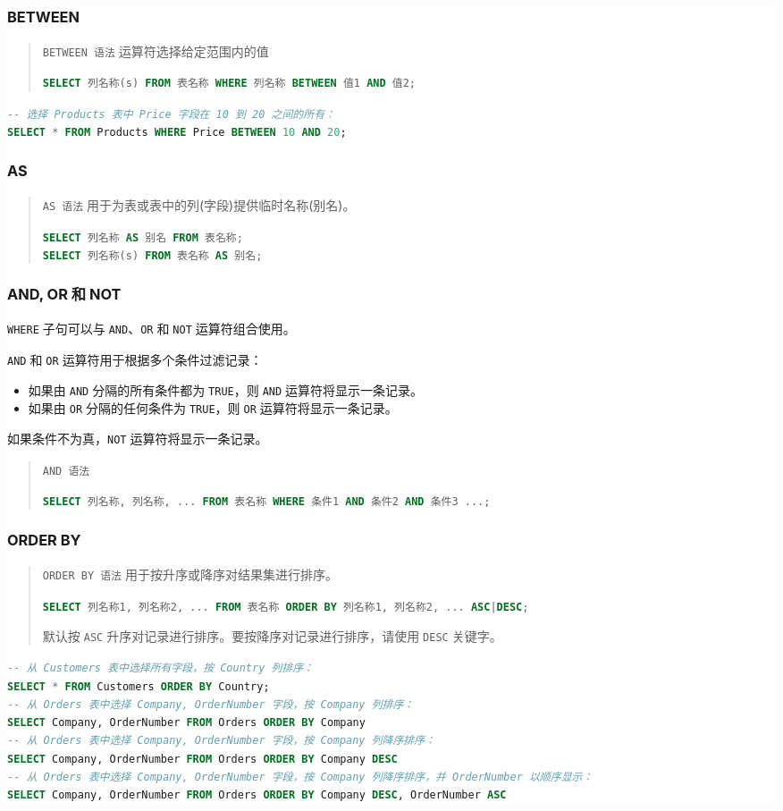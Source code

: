 ### BETWEEN

> `BETWEEN 语法` 运算符选择给定范围内的值
>
> ```sql
> SELECT 列名称(s) FROM 表名称 WHERE 列名称 BETWEEN 值1 AND 值2;
> ```

```sql
-- 选择 Products 表中 Price 字段在 10 到 20 之间的所有：
SELECT * FROM Products WHERE Price BETWEEN 10 AND 20;
```

### AS

> `AS 语法` 用于为表或表中的列(字段)提供临时名称(别名)。
>
> ```sql
> SELECT 列名称 AS 别名 FROM 表名称;
> SELECT 列名称(s) FROM 表名称 AS 别名;
> ```

### AND, OR 和 NOT

`WHERE` 子句可以与 `AND`、`OR` 和 `NOT` 运算符组合使用。

`AND` 和 `OR` 运算符用于根据多个条件过滤记录：

- 如果由 `AND` 分隔的所有条件都为 `TRUE`，则 `AND` 运算符将显示一条记录。
- 如果由 `OR` 分隔的任何条件为 `TRUE`，则 `OR` 运算符将显示一条记录。

如果条件不为真，`NOT` 运算符将显示一条记录。

> `AND 语法`
>
> ```sql
> SELECT 列名称, 列名称, ... FROM 表名称 WHERE 条件1 AND 条件2 AND 条件3 ...;
> ```

### ORDER BY

> `ORDER BY 语法` 用于按升序或降序对结果集进行排序。
>
> ```sql
> SELECT 列名称1, 列名称2, ... FROM 表名称 ORDER BY 列名称1, 列名称2, ... ASC|DESC;
> ```
>
> 默认按 `ASC` 升序对记录进行排序。要按降序对记录进行排序，请使用 `DESC` 关键字。

```sql
-- 从 Customers 表中选择所有字段，按 Country 列排序：
SELECT * FROM Customers ORDER BY Country;
-- 从 Orders 表中选择 Company, OrderNumber 字段，按 Company 列排序：
SELECT Company, OrderNumber FROM Orders ORDER BY Company
-- 从 Orders 表中选择 Company, OrderNumber 字段，按 Company 列降序排序：
SELECT Company, OrderNumber FROM Orders ORDER BY Company DESC
-- 从 Orders 表中选择 Company, OrderNumber 字段，按 Company 列降序排序，并 OrderNumber 以顺序显示：
SELECT Company, OrderNumber FROM Orders ORDER BY Company DESC, OrderNumber ASC
```
